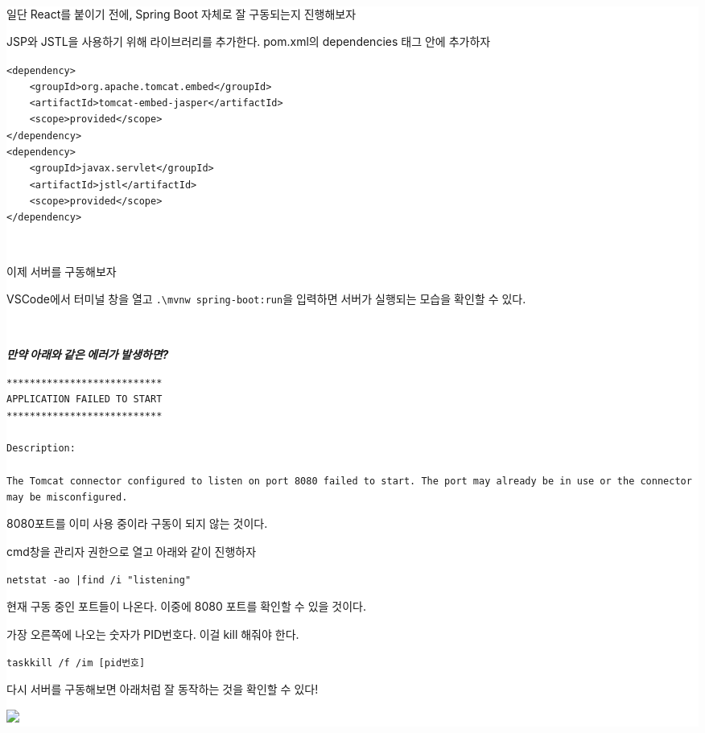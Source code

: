 일단 React를 붙이기 전에, Spring Boot 자체로 잘 구동되는지 진행해보자

JSP와 JSTL을 사용하기 위해 라이브러리를 추가한다. pom.xml의 dependencies 태그 안에 추가하자

```
<dependency>
	<groupId>org.apache.tomcat.embed</groupId>
	<artifactId>tomcat-embed-jasper</artifactId>
	<scope>provided</scope>
</dependency>
<dependency>
	<groupId>javax.servlet</groupId>
	<artifactId>jstl</artifactId>
	<scope>provided</scope>
</dependency>
```

<br>

이제 서버를 구동해보자

VSCode에서 터미널 창을 열고 `.\mvnw spring-boot:run`을 입력하면 서버가 실행되는 모습을 확인할 수 있다.

<br>

***만약 아래와 같은 에러가 발생하면?***

```
***************************
APPLICATION FAILED TO START
***************************
 
Description:
 
The Tomcat connector configured to listen on port 8080 failed to start. The port may already be in use or the connector may be misconfigured.
```

8080포트를 이미 사용 중이라 구동이 되지 않는 것이다.

cmd창을 관리자 권한으로 열고 아래와 같이 진행하자

```
netstat -ao |find /i "listening"
```

현재 구동 중인 포트들이 나온다. 이중에 8080 포트를 확인할 수 있을 것이다.

가장 오른쪽에 나오는 숫자가 PID번호다. 이걸 kill 해줘야 한다.

```
taskkill /f /im [pid번호]
```

다시 서버를 구동해보면 아래처럼 잘 동작하는 것을 확인할 수 있다!

<img src="https://img1.daumcdn.net/thumb/R1280x0/?scode=mtistory2&fname=https%3A%2F%2Fk.kakaocdn.net%2Fdn%2FbHP9BD%2Fbtqw7chRt8b%2FKltDWaAziWWi1F8JgpZLgK%2Fimg.png">

<br>
